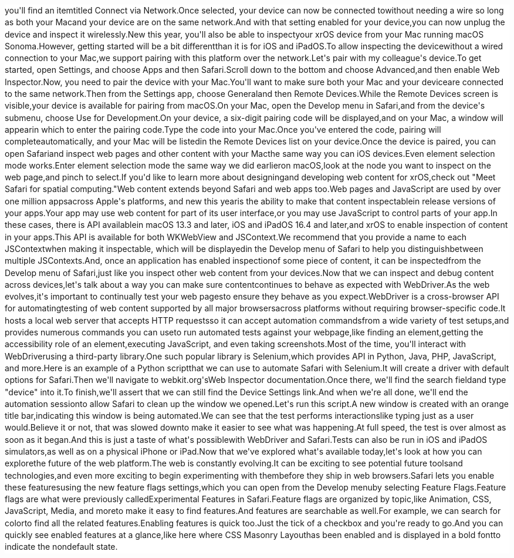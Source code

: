 you'll find an itemtitled Connect via Network.Once selected, your device can now be connected towithout needing a wire so long as both your Macand your device are on the same network.And with that setting enabled for your device,you can now unplug the device and inspect it wirelessly.New this year, you'll also be able to inspectyour xrOS device from your Mac running macOS Sonoma.However, getting started will be a bit differentthan it is for iOS and iPadOS.To allow inspecting the devicewithout a wired connection to your Mac,we support pairing with this platform over the network.Let's pair with my colleague's device.To get started, open Settings, and choose Apps and then Safari.Scroll down to the bottom and choose Advanced,and then enable Web Inspector.Now, you need to pair the device with your Mac.You'll want to make sure both your Mac and your deviceare connected to the same network.Then from the Settings app, choose Generaland then Remote Devices.While the Remote Devices screen is visible,your device is available for pairing from macOS.On your Mac, open the Develop menu in Safari,and from the device's submenu, choose Use for Development.On your device, a six-digit pairing code will be displayed,and on your Mac, a window will appearin which to enter the pairing code.Type the code into your Mac.Once you've entered the code, pairing will completeautomatically, and your Mac will be listedin the Remote Devices list on your device.Once the device is paired, you can open Safariand inspect web pages and other content with your Macthe same way you can iOS devices.Even element selection mode works.Enter element selection mode the same way we did earlieron macOS,look at the node you want to inspect on the web page,and pinch to select.If you'd like to learn more about designingand developing web content for xrOS,check out "Meet Safari for spatial computing."Web content extends beyond Safari and web apps too.Web pages and JavaScript are used by over one million appsacross Apple's platforms, and new this yearis the ability to make that content inspectablein release versions of your apps.Your app may use web content for part of its user interface,or you may use JavaScript to control parts of your app.In these cases, there is API availablein macOS 13.3 and later, iOS and iPadOS 16.4 and later,and xrOS to enable inspection of content in your apps.This API is available for both WKWebView and JSContext.We recommend that you provide a name to each JSContextwhen making it inspectable, which will be displayedin the Develop menu of Safari to help you distinguishbetween multiple JSContexts.And, once an application has enabled inspectionof some piece of content, it can be inspectedfrom the Develop menu of Safari,just like you inspect other web content from your devices.Now that we can inspect and debug content across devices,let's talk about a way you can make sure contentcontinues to behave as expected with WebDriver.As the web evolves,it's important to continually test your web pagesto ensure they behave as you expect.WebDriver is a cross-browser API for automatingtesting of web content supported by all major browsersacross platforms without requiring browser-specific code.It hosts a local web server that accepts HTTP requestsso it can accept automation commandsfrom a wide variety of test setups,and provides numerous commands you can useto run automated tests against your webpage,like finding an element,getting the accessibility role of an element,executing JavaScript, and even taking screenshots.Most of the time, you'll interact with WebDriverusing a third-party library.One such popular library is Selenium,which provides API in Python, Java, PHP, JavaScript, and more.Here is an example of a Python scriptthat we can use to automate Safari with Selenium.It will create a driver with default options for Safari.Then we'll navigate to webkit.org'sWeb Inspector documentation.Once there, we'll find the search fieldand type "device" into it.To finish,we'll assert that we can still find the Device Settings link.And when we're all done, we'll end the automation sessionto allow Safari to clean up the window we opened.Let's run this script.A new window is created with an orange title bar,indicating this window is being automated.We can see that the test performs interactionslike typing just as a user would.Believe it or not, that was slowed downto make it easier to see what was happening.At full speed, the test is over almost as soon as it began.And this is just a taste of what's possiblewith WebDriver and Safari.Tests can also be run in iOS and iPadOS simulators,as well as on a physical iPhone or iPad.Now that we've explored what's available today,let's look at how you can explorethe future of the web platform.The web is constantly evolving.It can be exciting to see potential future toolsand technologies,and even more exciting to begin experimenting with thembefore they ship in web browsers.Safari lets you enable these featuresusing the new feature flags settings,which you can open from the Develop menuby selecting Feature Flags.Feature flags are what were previously calledExperimental Features in Safari.Feature flags are organized by topic,like Animation, CSS, JavaScript, Media, and moreto make it easy to find features.And features are searchable as well.For example, we can search for colorto find all the related features.Enabling features is quick too.Just the tick of a checkbox and you're ready to go.And you can quickly see enabled features at a glance,like here where CSS Masonry Layouthas been enabled and is displayed in a bold fontto indicate the nondefault state.
